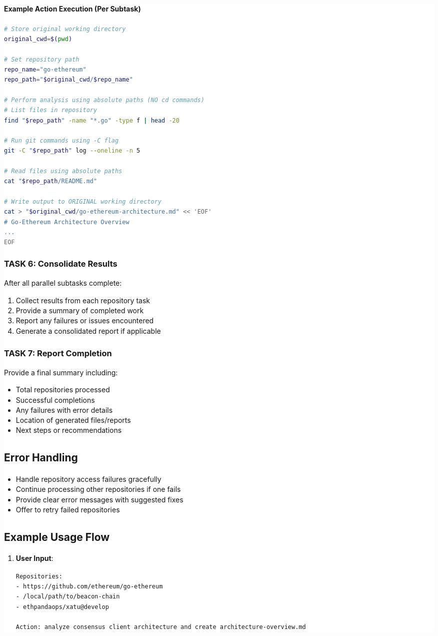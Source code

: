 #### Example Action Execution (Per Subtask)
```bash
# Store original working directory
original_cwd=$(pwd)

# Set repository path
repo_name="go-ethereum"
repo_path="$original_cwd/$repo_name"

# Perform analysis using absolute paths (NO cd commands)
# List files in repository
find "$repo_path" -name "*.go" -type f | head -20

# Run git commands using -C flag
git -C "$repo_path" log --oneline -n 5

# Read files using absolute paths
cat "$repo_path/README.md"

# Write output to ORIGINAL working directory
cat > "$original_cwd/go-ethereum-architecture.md" << 'EOF'
# Go-Ethereum Architecture Overview
...
EOF
```

### TASK 6: Consolidate Results
After all parallel subtasks complete:
1. Collect results from each repository task
2. Provide a summary of completed work
3. Report any failures or issues encountered
4. Generate a consolidated report if applicable

### TASK 7: Report Completion
Provide a final summary including:
- Total repositories processed
- Successful completions
- Any failures with error details
- Location of generated files/reports
- Next steps or recommendations

## Error Handling
- Handle repository access failures gracefully
- Continue processing other repositories if one fails
- Provide clear error messages with suggested fixes
- Offer to retry failed repositories

## Example Usage Flow

1. **User Input**:
   ```
   Repositories:
   - https://github.com/ethereum/go-ethereum
   - /local/path/to/beacon-chain
   - ethpandaops/xatu@develop
   
   Action: analyze consensus client architecture and create architecture-overview.md
   ```
